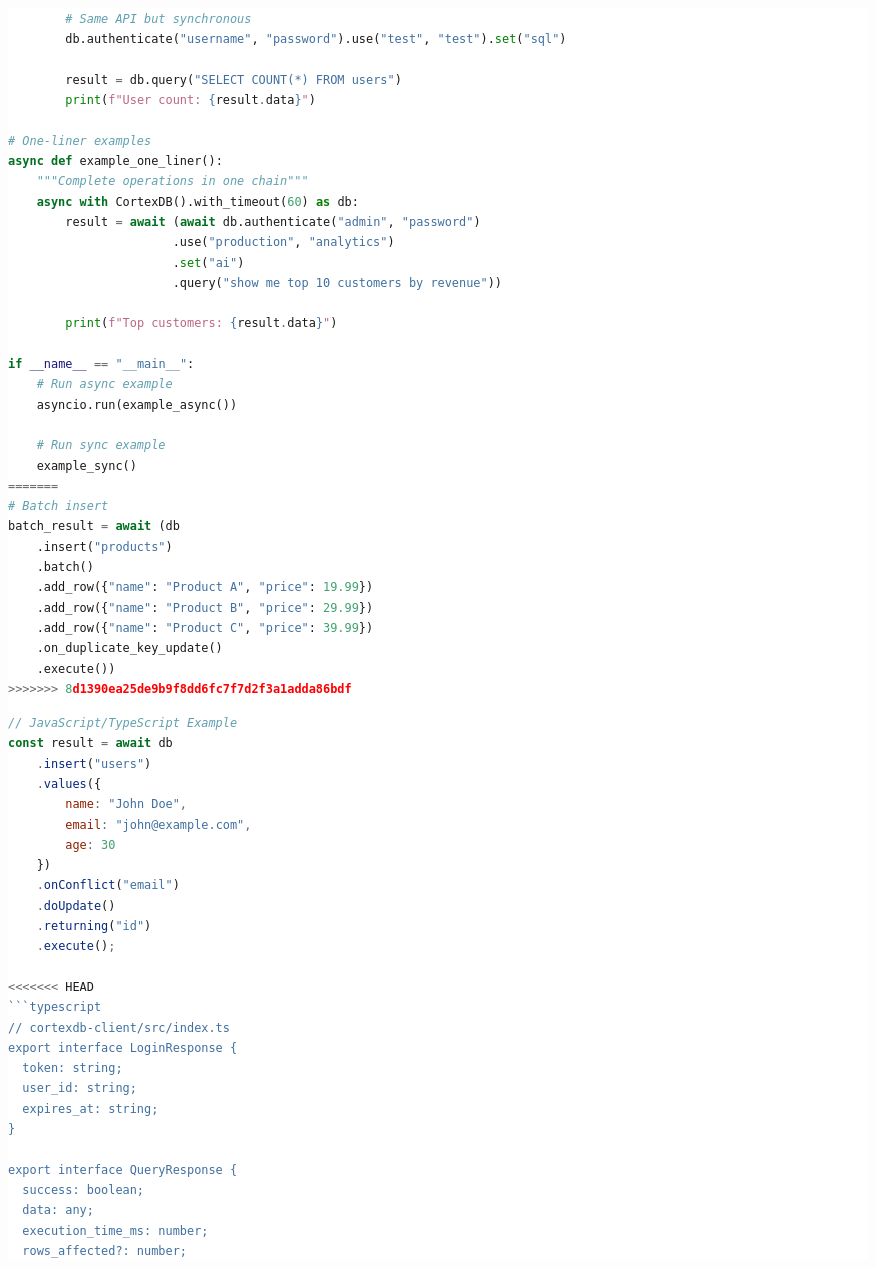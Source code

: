 ```python
        # Same API but synchronous
        db.authenticate("username", "password").use("test", "test").set("sql")
        
        result = db.query("SELECT COUNT(*) FROM users")
        print(f"User count: {result.data}")

# One-liner examples
async def example_one_liner():
    """Complete operations in one chain"""
    async with CortexDB().with_timeout(60) as db:
        result = await (await db.authenticate("admin", "password")
                       .use("production", "analytics")
                       .set("ai")
                       .query("show me top 10 customers by revenue"))
        
        print(f"Top customers: {result.data}")

if __name__ == "__main__":
    # Run async example
    asyncio.run(example_async())
    
    # Run sync example  
    example_sync()
=======
# Batch insert
batch_result = await (db
    .insert("products")
    .batch()
    .add_row({"name": "Product A", "price": 19.99})
    .add_row({"name": "Product B", "price": 29.99})
    .add_row({"name": "Product C", "price": 39.99})
    .on_duplicate_key_update()
    .execute())
>>>>>>> 8d1390ea25de9b9f8dd6fc7f7d2f3a1adda86bdf
```

```javascript
// JavaScript/TypeScript Example
const result = await db
    .insert("users")
    .values({
        name: "John Doe",
        email: "john@example.com",
        age: 30
    })
    .onConflict("email")
    .doUpdate()
    .returning("id")
    .execute();

<<<<<<< HEAD
```typescript
// cortexdb-client/src/index.ts
export interface LoginResponse {
  token: string;
  user_id: string;
  expires_at: string;
}

export interface QueryResponse {
  success: boolean;
  data: any;
  execution_time_ms: number;
  rows_affected?: number;
```